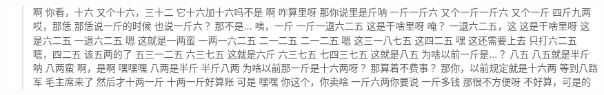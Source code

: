 > 啊
> 你看，十六
> 又个十六，三十二
> 它十六加十六吗不是
> 啊
> 咋算里呀
> 那你说里是斤呐
> 一斤一斤六
> 又个一斤一斤六
> 又个一斤
> 四斤九两
> 哎，那恁
> 那恁说一斤的时候
> 也说一斤六？
> 那不是…
> 咦，一斤
> 一斤一退六二五
> 这是干啥里呀
> 唵？
> 一退六二五，这
> 这是干啥里呀
> 这是六二五
> 一退六二五
> 嗯
> 这就是一两蛮
> 一两一六二五
> 二一二五
> 二一二五
> 嗯
> 这三一八七五
> 这四二五
> 嘿
> 这还需要上去
> 只打六二五
> 嗯，四二五
> 该五两的了
> 五三一二五
> 六三七五
> 这就是六斤
> 六三七五
> 七四三七五
> 这就是八五
> 为啥以前一斤是…？
> 八五
> 八五就是半斤呐
> 八两蛮
> 啊，是啊
> 嘿嘿嘿
> 八两是半斤
> 半斤八两
> 为啥以前那一斤是十六两呀？
> 那算着不费事？
> 那你，以前规定就是十六两
> 等到八路军
> 毛主席来了
> 然后才十两一斤
> 十两一斤好算账
> 可是
> 嘿嘿
> 你这个，你卖啥
> 一斤六两你要说
> 一斤多钱
> 那很不方便呀
> 不好算，可是的